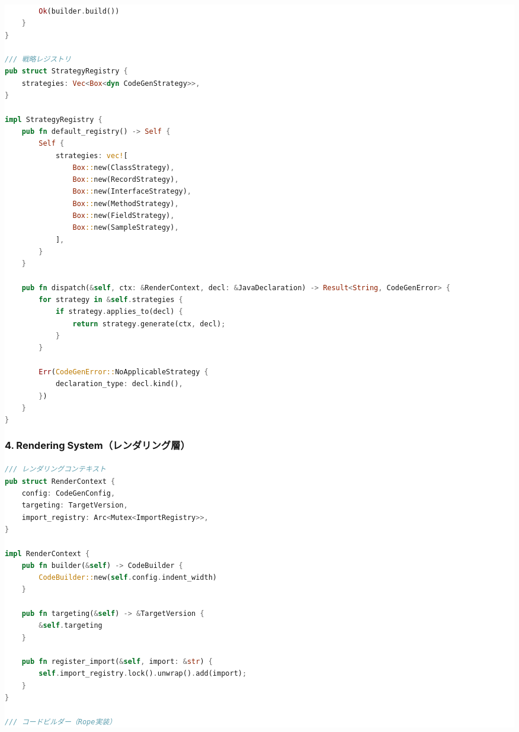 ```rust
        Ok(builder.build())
    }
}

/// 戦略レジストリ
pub struct StrategyRegistry {
    strategies: Vec<Box<dyn CodeGenStrategy>>,
}

impl StrategyRegistry {
    pub fn default_registry() -> Self {
        Self {
            strategies: vec![
                Box::new(ClassStrategy),
                Box::new(RecordStrategy),
                Box::new(InterfaceStrategy),
                Box::new(MethodStrategy),
                Box::new(FieldStrategy),
                Box::new(SampleStrategy),
            ],
        }
    }

    pub fn dispatch(&self, ctx: &RenderContext, decl: &JavaDeclaration) -> Result<String, CodeGenError> {
        for strategy in &self.strategies {
            if strategy.applies_to(decl) {
                return strategy.generate(ctx, decl);
            }
        }

        Err(CodeGenError::NoApplicableStrategy {
            declaration_type: decl.kind(),
        })
    }
}
```

### 4. Rendering System（レンダリング層）

```rust
/// レンダリングコンテキスト
pub struct RenderContext {
    config: CodeGenConfig,
    targeting: TargetVersion,
    import_registry: Arc<Mutex<ImportRegistry>>,
}

impl RenderContext {
    pub fn builder(&self) -> CodeBuilder {
        CodeBuilder::new(self.config.indent_width)
    }

    pub fn targeting(&self) -> &TargetVersion {
        &self.targeting
    }

    pub fn register_import(&self, import: &str) {
        self.import_registry.lock().unwrap().add(import);
    }
}

/// コードビルダー（Rope実装）
```